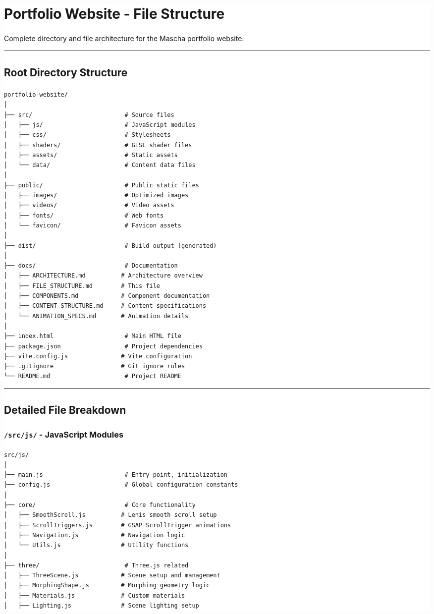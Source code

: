 # Portfolio Website - File Structure

Complete directory and file architecture for the Mascha portfolio website.

---

## Root Directory Structure

```
portfolio-website/
│
├── src/                          # Source files
│   ├── js/                       # JavaScript modules
│   ├── css/                      # Stylesheets
│   ├── shaders/                  # GLSL shader files
│   ├── assets/                   # Static assets
│   └── data/                     # Content data files
│
├── public/                       # Public static files
│   ├── images/                   # Optimized images
│   ├── videos/                   # Video assets
│   ├── fonts/                    # Web fonts
│   └── favicon/                  # Favicon assets
│
├── dist/                         # Build output (generated)
│
├── docs/                         # Documentation
│   ├── ARCHITECTURE.md          # Architecture overview
│   ├── FILE_STRUCTURE.md        # This file
│   ├── COMPONENTS.md            # Component documentation
│   ├── CONTENT_STRUCTURE.md     # Content specifications
│   └── ANIMATION_SPECS.md       # Animation details
│
├── index.html                    # Main HTML file
├── package.json                  # Project dependencies
├── vite.config.js               # Vite configuration
├── .gitignore                   # Git ignore rules
└── README.md                     # Project README
```

---

## Detailed File Breakdown

### `/src/js/` - JavaScript Modules

```
src/js/
│
├── main.js                       # Entry point, initialization
├── config.js                     # Global configuration constants
│
├── core/                         # Core functionality
│   ├── SmoothScroll.js          # Lenis smooth scroll setup
│   ├── ScrollTriggers.js        # GSAP ScrollTrigger animations
│   ├── Navigation.js            # Navigation logic
│   └── Utils.js                 # Utility functions
│
├── three/                        # Three.js related
│   ├── ThreeScene.js            # Scene setup and management
│   ├── MorphingShape.js         # Morphing geometry logic
│   ├── Materials.js             # Custom materials
│   ├── Lighting.js              # Scene lighting setup
```